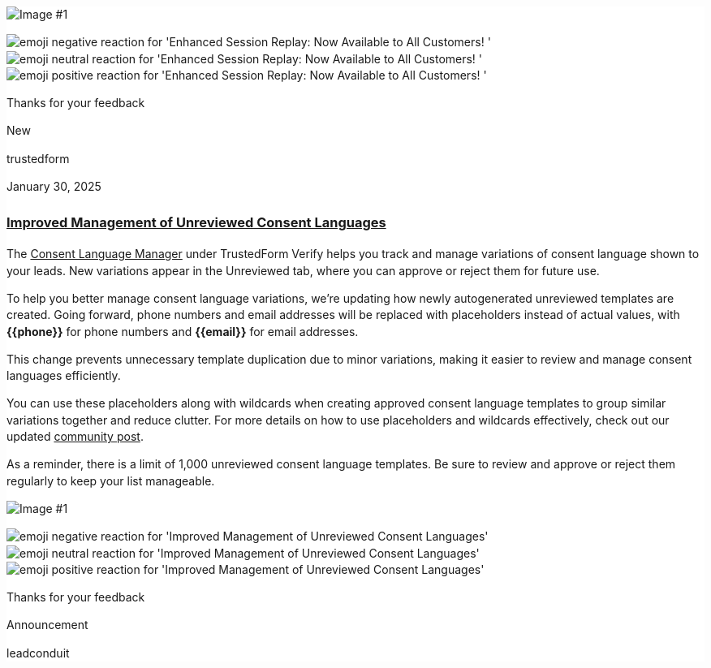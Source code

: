 ![Image #1](https://lh7-rt.googleusercontent.com/slidesz/AGV_vUeAdPqmi2xyfXh2ZKGK4prF8ioovrUuQiSs6Wv6szkMO6-QoPcc5yyw3hK7fGtngc_M-G_o95AxTLEcN8dSdW2i_R8fQmO3jzb5o6kX5fG9RNVSKaLPliWHwrLiXyml-bjc_9vIG1lowDYcItwciAcgztts523F=s2048?key=n5OzB4AxAK_pnq0nuCpJ4Q&v=4)

![emoji negative reaction for 'Enhanced Session Replay: Now Available to All Customers! '](https://app.getbeamer.com/images/emojiNeg.svg)![emoji neutral reaction for 'Enhanced Session Replay: Now Available to All Customers! '](https://app.getbeamer.com/images/emojiNeut.svg)![emoji positive reaction for 'Enhanced Session Replay: Now Available to All Customers! '](https://app.getbeamer.com/images/emojiPos.svg)

Thanks for your feedback


New






trustedform



January 30, 2025

### [Improved Management of Unreviewed Consent Languages](https://whatsnew.activeprospect.com/en/improved-management-of-unreviewed-consent-languages-OyGM3heK)

The [Consent Language Manager](https://community.activeprospect.com/posts/5474006-trustedform-consent-language-manager) under TrustedForm Verify helps you track and manage variations of consent language shown to your leads. New variations appear in the Unreviewed tab, where you can approve or reject them for future use.

To help you better manage consent language variations, we’re updating how newly autogenerated unreviewed templates are created. Going forward, phone numbers and email addresses will be replaced with placeholders instead of actual values, with **{{phone}}** for phone numbers and **{{email}}** for email addresses.

This change prevents unnecessary template duplication due to minor variations, making it easier to review and manage consent languages efficiently.

You can use these placeholders along with wildcards when creating approved consent language templates to group similar variations together and reduce clutter. For more details on how to use placeholders and wildcards effectively, check out our updated [community post](https://community.activeprospect.com/posts/5448162-manually-add-approved-language-to-trustedform-verify-consent-language-manager).

As a reminder, there is a limit of 1,000 unreviewed consent language templates. Be sure to review and approve or reject them regularly to keep your list manageable.

![Image #1](https://app.getbeamer.com/pictures?id=462666-77-9UO-_vS8_fm1MRMqPZO-_vRIS77-977-9cwDvv71u77-977-977-977-9dS7vv70T77-9Ye-_vQ..&v=4)

![emoji negative reaction for 'Improved Management of Unreviewed Consent Languages'](https://app.getbeamer.com/images/emojiNeg.svg)![emoji neutral reaction for 'Improved Management of Unreviewed Consent Languages'](https://app.getbeamer.com/images/emojiNeut.svg)![emoji positive reaction for 'Improved Management of Unreviewed Consent Languages'](https://app.getbeamer.com/images/emojiPos.svg)

Thanks for your feedback


Announcement






leadconduit

